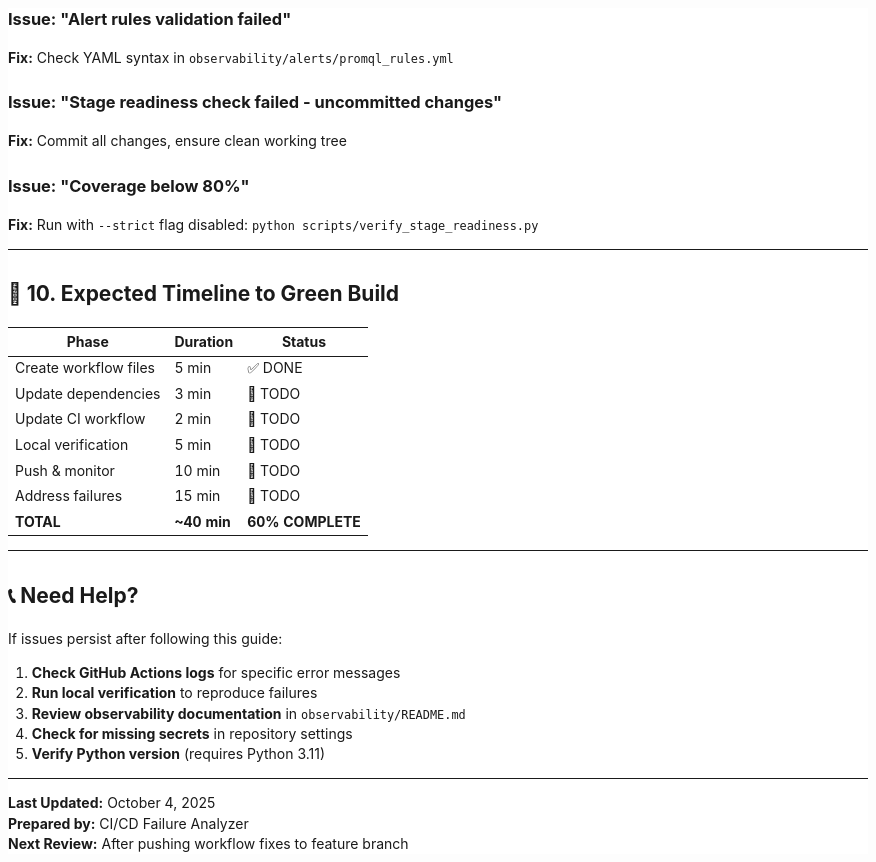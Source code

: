 ### **Issue: "Alert rules validation failed"**
**Fix:** Check YAML syntax in `observability/alerts/promql_rules.yml`

### **Issue: "Stage readiness check failed - uncommitted changes"**
**Fix:** Commit all changes, ensure clean working tree

### **Issue: "Coverage below 80%"**
**Fix:** Run with `--strict` flag disabled: `python scripts/verify_stage_readiness.py`

---

## 🎉 10. Expected Timeline to Green Build

| Phase | Duration | Status |
|-------|----------|--------|
| Create workflow files | 5 min | ✅ DONE |
| Update dependencies | 3 min | 🔄 TODO |
| Update CI workflow | 2 min | 🔄 TODO |
| Local verification | 5 min | 🔄 TODO |
| Push & monitor | 10 min | 🔄 TODO |
| Address failures | 15 min | 🔄 TODO |
| **TOTAL** | **~40 min** | **60% COMPLETE** |

---

## 📞 Need Help?

If issues persist after following this guide:

1. **Check GitHub Actions logs** for specific error messages
2. **Run local verification** to reproduce failures
3. **Review observability documentation** in `observability/README.md`
4. **Check for missing secrets** in repository settings
5. **Verify Python version** (requires Python 3.11)

---

**Last Updated:** October 4, 2025  
**Prepared by:** CI/CD Failure Analyzer  
**Next Review:** After pushing workflow fixes to feature branch

